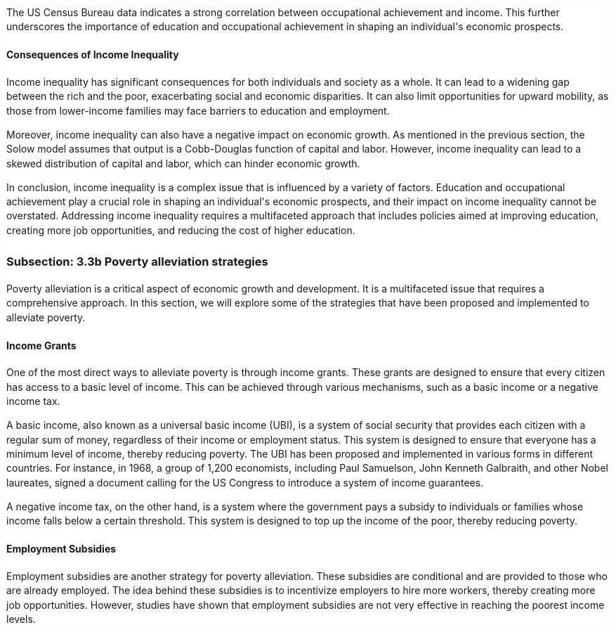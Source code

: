 The US Census Bureau data indicates a strong correlation between occupational achievement and income. This further underscores the importance of education and occupational achievement in shaping an individual's economic prospects.

#### Consequences of Income Inequality

Income inequality has significant consequences for both individuals and society as a whole. It can lead to a widening gap between the rich and the poor, exacerbating social and economic disparities. It can also limit opportunities for upward mobility, as those from lower-income families may face barriers to education and employment.

Moreover, income inequality can also have a negative impact on economic growth. As mentioned in the previous section, the Solow model assumes that output is a Cobb-Douglas function of capital and labor. However, income inequality can lead to a skewed distribution of capital and labor, which can hinder economic growth.

In conclusion, income inequality is a complex issue that is influenced by a variety of factors. Education and occupational achievement play a crucial role in shaping an individual's economic prospects, and their impact on income inequality cannot be overstated. Addressing income inequality requires a multifaceted approach that includes policies aimed at improving education, creating more job opportunities, and reducing the cost of higher education.




### Subsection: 3.3b Poverty alleviation strategies

Poverty alleviation is a critical aspect of economic growth and development. It is a multifaceted issue that requires a comprehensive approach. In this section, we will explore some of the strategies that have been proposed and implemented to alleviate poverty.

#### Income Grants

One of the most direct ways to alleviate poverty is through income grants. These grants are designed to ensure that every citizen has access to a basic level of income. This can be achieved through various mechanisms, such as a basic income or a negative income tax. 

A basic income, also known as a universal basic income (UBI), is a system of social security that provides each citizen with a regular sum of money, regardless of their income or employment status. This system is designed to ensure that everyone has a minimum level of income, thereby reducing poverty. The UBI has been proposed and implemented in various forms in different countries. For instance, in 1968, a group of 1,200 economists, including Paul Samuelson, John Kenneth Galbraith, and other Nobel laureates, signed a document calling for the US Congress to introduce a system of income guarantees.

A negative income tax, on the other hand, is a system where the government pays a subsidy to individuals or families whose income falls below a certain threshold. This system is designed to top up the income of the poor, thereby reducing poverty.

#### Employment Subsidies

Employment subsidies are another strategy for poverty alleviation. These subsidies are conditional and are provided to those who are already employed. The idea behind these subsidies is to incentivize employers to hire more workers, thereby creating more job opportunities. However, studies have shown that employment subsidies are not very effective in reaching the poorest income levels.

